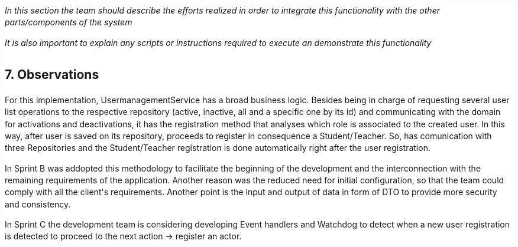 *In this section the team should describe the efforts realized in order to integrate this functionality with the other parts/components of the system*

*It is also important to explain any scripts or instructions required to execute an demonstrate this functionality*

## 7. Observations

For this implementation, UsermanagementService has a broad business logic. Besides being in charge of requesting several user list operations to the respective repository (active, inactive, all and a specific one by its id) and communicating with the domain for activations and deactivations, it has the registration method that analyses which role is associated to the created user.
In this way, after user is saved on its repository, proceeds to register in consequence a Student/Teacher.
So, has comunication with three Repositories and the Student/Teacher registration is done automatically right after the user registration.

In Sprint B was addopted this methodology to facilitate the beginning of the development and the interconnection with the remaining requirements of the application. Another reason was the reduced need for initial configuration, so that the team could comply with all the client's requirements.
Another point is the input and output of data in form of DTO to provide more security and consistency.

In Sprint C the development team is considering developing Event handlers and Watchdog to detect when a new user registration is detected to proceed to the next action -> register an actor.


